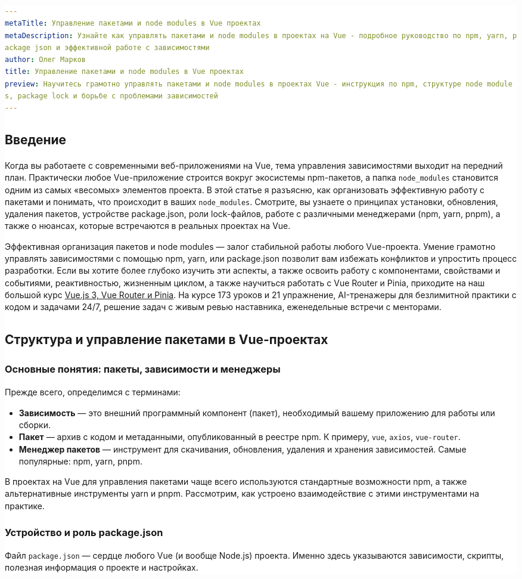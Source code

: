 ```yaml
---
metaTitle: Управление пакетами и node modules в Vue проектах
metaDescription: Узнайте как управлять пакетами и node modules в проектах на Vue - подробное руководство по npm, yarn, package json и эффективной работе с зависимостями
author: Олег Марков
title: Управление пакетами и node modules в Vue проектах
preview: Научитесь грамотно управлять пакетами и node modules в проектах Vue - инструкция по npm, структуре node modules, package lock и борьбе с проблемами зависимостей
---
```


## Введение

Когда вы работаете с современными веб-приложениями на Vue, тема управления зависимостями выходит на передний план. Практически любое Vue-приложение строится вокруг экосистемы npm-пакетов, а папка `node_modules` становится одним из самых «весомых» элементов проекта. В этой статье я разъясню, как организовать эффективную работу с пакетами и понимать, что происходит в ваших `node_modules`. Смотрите, вы узнаете о принципах установки, обновления, удаления пакетов, устройстве package.json, роли lock-файлов, работе с различными менеджерами (npm, yarn, pnpm), а также о нюансах, которые встречаются в реальных проектах на Vue.

Эффективная организация пакетов и node modules — залог стабильной работы любого Vue-проекта.  Умение грамотно управлять зависимостями с помощью npm, yarn, или package.json позволит вам избежать конфликтов и упростить процесс разработки.  Если вы хотите более глубоко изучить эти аспекты, а также освоить работу с компонентами, свойствами и событиями, реактивностью, жизненным циклом, а также научиться работать с Vue Router и Pinia, приходите на наш большой курс [Vue.js 3, Vue Router и Pinia](https://purpleschool.ru/course/vuejs?utm_source=knowledgebase&utm_medium=article&utm_campaign=Upravlenie-paketami-i-node-modules-v-Vue-proektah). На курсе 173 уроков и 21 упражнение, AI-тренажеры для безлимитной практики с кодом и задачами 24/7, решение задач с живым ревью наставника, еженедельные встречи с менторами.

## Структура и управление пакетами в Vue-проектах

### Основные понятия: пакеты, зависимости и менеджеры

Прежде всего, определимся с терминами:

- **Зависимость** — это внешний программный компонент (пакет), необходимый вашему приложению для работы или сборки.
- **Пакет** — архив с кодом и метаданными, опубликованный в реестре npm. К примеру, `vue`, `axios`, `vue-router`.
- **Менеджер пакетов** — инструмент для скачивания, обновления, удаления и хранения зависимостей. Самые популярные: npm, yarn, pnpm.

В проектах на Vue для управления пакетами чаще всего используются стандартные возможности npm, а также альтернативные инструменты yarn и pnpm. Рассмотрим, как устроено взаимодействие с этими инструментами на практике.

### Устройство и роль package.json

Файл `package.json` — сердце любого Vue (и вообще Node.js) проекта. Именно здесь указываются зависимости, скрипты, полезная информация о проекте и настройках.
